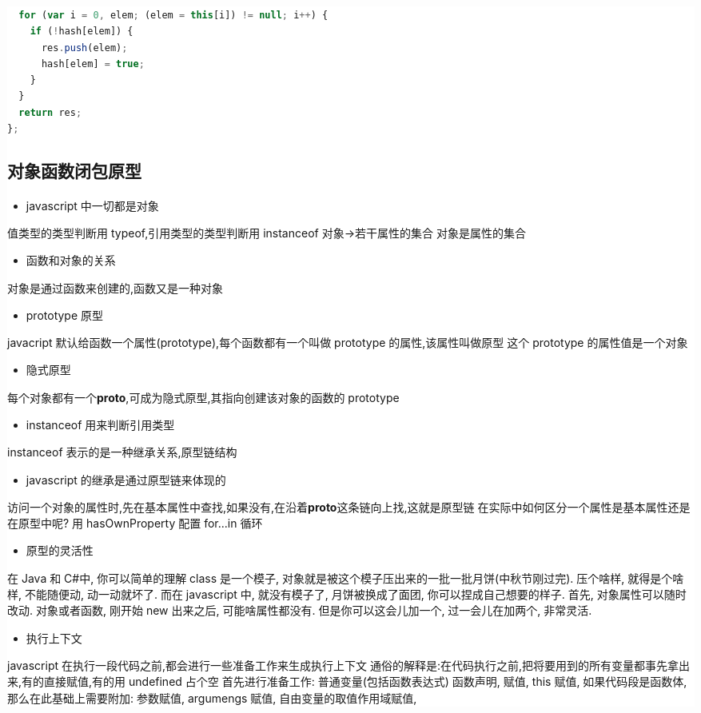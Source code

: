 ```javascript
  for (var i = 0, elem; (elem = this[i]) != null; i++) {
    if (!hash[elem]) {
      res.push(elem);
      hash[elem] = true;
    }
  }
  return res;
};
```

## 对象函数闭包原型

- javascript 中一切都是对象

值类型的类型判断用 typeof,引用类型的类型判断用 instanceof
对象->若干属性的集合
对象是属性的集合

- 函数和对象的关系

对象是通过函数来创建的,函数又是一种对象

- prototype 原型

javacript 默认给函数一个属性(prototype),每个函数都有一个叫做 prototype 的属性,该属性叫做原型
这个 prototype 的属性值是一个对象

- 隐式原型

每个对象都有一个**proto**,可成为隐式原型,其指向创建该对象的函数的 prototype

- instanceof 用来判断引用类型

instanceof 表示的是一种继承关系,原型链结构

- javascript 的继承是通过原型链来体现的

访问一个对象的属性时,先在基本属性中查找,如果没有,在沿着**proto**这条链向上找,这就是原型链
在实际中如何区分一个属性是基本属性还是在原型中呢?
用 hasOwnProperty 配置 for...in 循环

- 原型的灵活性

在 Java 和 C#中, 你可以简单的理解 class 是一个模子, 对象就是被这个模子压出来的一批一批月饼(中秋节刚过完). 压个啥样, 就得是个啥样, 不能随便动, 动一动就坏了.
而在 javascript 中, 就没有模子了, 月饼被换成了面团, 你可以捏成自己想要的样子.
首先, 对象属性可以随时改动.
对象或者函数, 刚开始 new 出来之后, 可能啥属性都没有. 但是你可以这会儿加一个, 过一会儿在加两个, 非常灵活.

- 执行上下文

javascript 在执行一段代码之前,都会进行一些准备工作来生成执行上下文
通俗的解释是:在代码执行之前,把将要用到的所有变量都事先拿出来,有的直接赋值,有的用 undefined 占个空
首先进行准备工作:
普通变量(包括函数表达式)
函数声明,
赋值,
this 赋值,
如果代码段是函数体,那么在此基础上需要附加:
参数赋值,
argumengs 赋值,
自由变量的取值作用域赋值,

